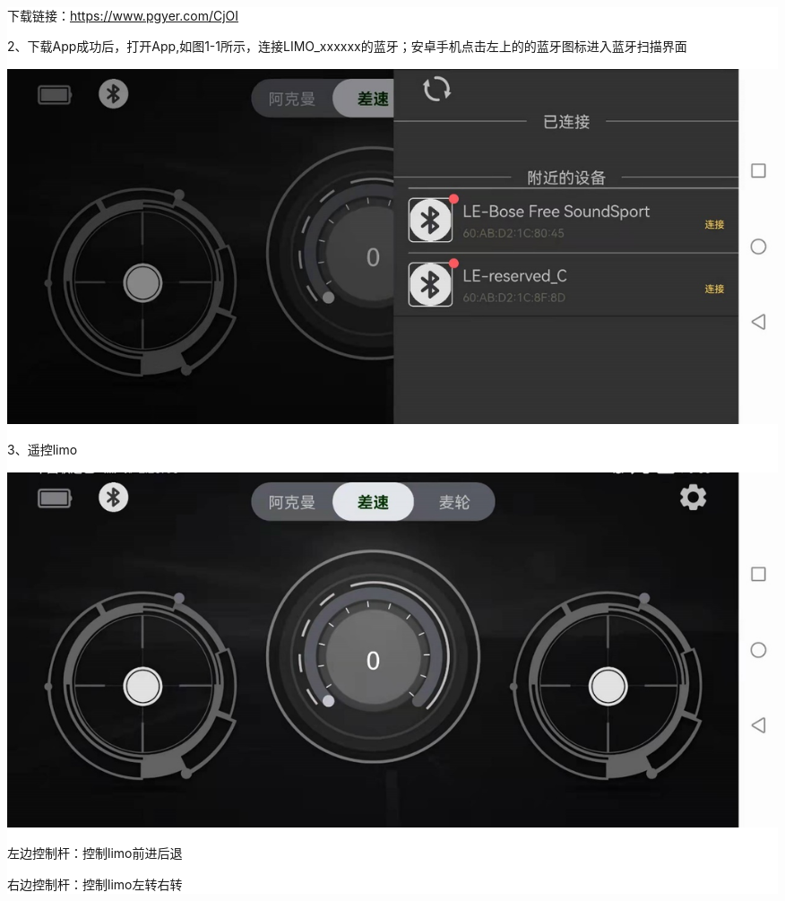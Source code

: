 下载链接：https://www.pgyer.com/CjOI

2、下载App成功后，打开App,如图1-1所示，连接LIMO_xxxxxx的蓝牙；安卓手机点击左上的的蓝牙图标进入蓝牙扫描界面  

![img](./s2_image/App_2.png) 

3、遥控limo

![img](./s2_image/App_3.png)

左边控制杆：控制limo前进后退

右边控制杆：控制limo左转右转
